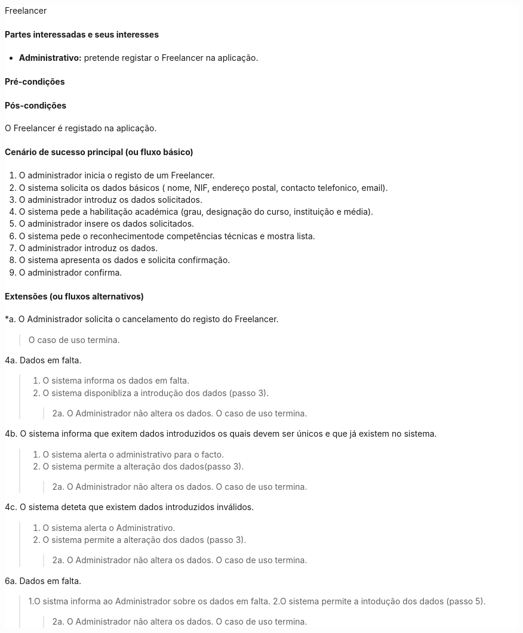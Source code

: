 Freelancer

#### Partes interessadas e seus interesses


* **Administrativo:** pretende registar o Freelancer na aplicação.

#### Pré-condições


#### Pós-condições
O Freelancer é registado na aplicação.

#### Cenário de sucesso principal (ou fluxo básico)


1. O administrador inicia o registo de um Freelancer.   
2. O sistema solicita os dados básicos ( nome, NIF, endereço postal, contacto telefonico, email).
3. O administrador introduz os dados solicitados.
4. O sistema pede a habilitação académica (grau, designação do curso, instituição e média).
5. O administrador insere os dados solicitados.
6. O sistema pede o reconhecimentode competências técnicas e mostra lista.
7. O administrador introduz os dados.
8. O sistema apresenta os dados e solicita confirmação.
9. O administrador confirma.




#### Extensões (ou fluxos alternativos)

*a. O Administrador solicita o cancelamento do registo do Freelancer.

> O caso de uso termina.

4a. Dados em falta.
>	1. O sistema informa os dados em falta.
>	2. O sistema disponibliza a introdução dos dados (passo 3).
>
>>2a. O Administrador não altera os dados. O caso de uso termina.

4b. O sistema informa que exitem dados introduzidos os quais devem ser únicos e que já existem no sistema.
>	1. O sistema alerta o administrativo para o facto.
>	2. O sistema permite a alteração dos dados(passo 3).
>
>>2a. O Administrador não altera os dados. O caso de uso termina.


4c. O sistema deteta que existem dados  introduzidos inválidos.
> 	1. O sistema alerta o Administrativo.
> 	2. O sistema permite a alteração dos dados (passo 3).
>
> >2a. O Administrador não altera os dados. O caso de uso termina. 

6a. Dados em falta.

>	1.O sistma informa ao Administrador sobre os dados em falta.
>	2.O sistema permite a intodução dos dados (passo 5).
>
>>2a. O Administrador não altera os dados. O caso de uso termina. 
 
